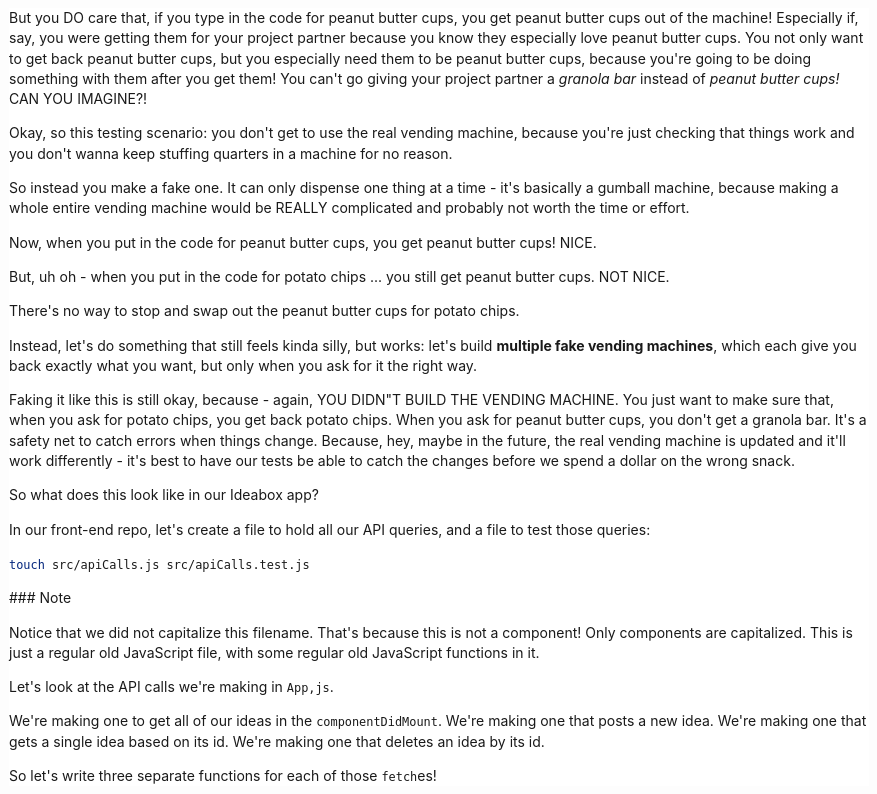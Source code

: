 But you DO care that, if you type in the code for peanut butter cups, you get peanut butter cups out of the machine! Especially if, say, you were getting them for your project partner because you know they especially love peanut butter cups. You not only want to get back peanut butter cups, but you especially need them to be peanut butter cups, because you're going to be doing something with them after you get them! You can't go giving your project partner a _granola bar_ instead of _peanut butter cups!_ CAN YOU IMAGINE?!

Okay, so this testing scenario: you don't get to use the real vending machine, because you're just checking that things work and you don't wanna keep stuffing quarters in a machine for no reason.

So instead you make a fake one. It can only dispense one thing at a time - it's basically a gumball machine, because making a whole entire vending machine would be REALLY complicated and probably not worth the time or effort.

Now, when you put in the code for peanut butter cups, you get peanut butter cups! NICE.

But, uh oh - when you put in the code for potato chips ... you still get peanut butter cups. NOT NICE.

There's no way to stop and swap out the peanut butter cups for potato chips.

Instead, let's do something that still feels kinda silly, but works: let's build **multiple fake vending machines**, which each give you back exactly what you want, but only when you ask for it the right way.

Faking it like this is still okay, because - again, YOU DIDN"T BUILD THE VENDING MACHINE. You just want to make sure that, when you ask for potato chips, you get back potato chips. When you ask for peanut butter cups, you don't get a granola bar. It's a safety net to catch errors when things change. Because, hey, maybe in the future, the real vending machine is updated and it'll work differently - it's best to have our tests be able to catch the changes before we spend a dollar on the wrong snack.
</section>

So what does this look like in our Ideabox app?

In our front-end repo, let's create a file to hold all our API queries, and a file to test those queries:

```bash
touch src/apiCalls.js src/apiCalls.test.js
```

<section class="note">
### Note

Notice that we did not capitalize this filename. That's because this is not a component! Only components are capitalized. This is just a regular old JavaScript file, with some regular old JavaScript functions in it.
</section>

Let's look at the API calls we're making in `App,js`.

We're making one to get all of our ideas in the `componentDidMount`. We're making one that posts a new idea. We're making one that gets a single idea based on its id. We're making one that deletes an idea by its id.

So let's write three separate functions for each of those `fetch`es!
